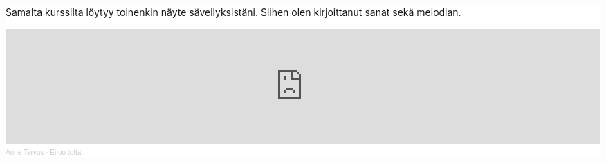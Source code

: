 Samalta kurssilta löytyy toinenkin näyte sävellyksistäni. Siihen olen kirjoittanut sanat sekä melodian.

<iframe width="100%" height="166" scrolling="no" frameborder="no" allow="autoplay" src="https://w.soundcloud.com/player/?url=https%3A//api.soundcloud.com/tracks/1343017819%3Fsecret_token%3Ds-YDvFFzGX3zX&color=%23ff5500&auto_play=false&hide_related=false&show_comments=true&show_user=true&show_reposts=false&show_teaser=true"></iframe><div style="font-size: 10px; color: #cccccc;line-break: anywhere;word-break: normal;overflow: hidden;white-space: nowrap;text-overflow: ellipsis; font-family: Interstate,Lucida Grande,Lucida Sans Unicode,Lucida Sans,Garuda,Verdana,Tahoma,sans-serif;font-weight: 100;"><a href="https://soundcloud.com/anne-tarvus" title="Anne Tarvus" target="_blank" style="color: #cccccc; text-decoration: none;">Anne Tarvus</a> · <a href="https://soundcloud.com/anne-tarvus/ei-oo-totta/s-YDvFFzGX3zX" title="Ei oo totta" target="_blank" style="color: #cccccc; text-decoration: none;">Ei oo totta</a></div>




